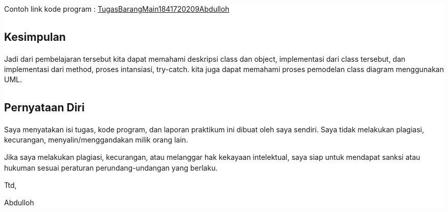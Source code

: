 Contoh link kode program : [TugasBarangMain1841720209Abdulloh](../../src/2_Class_dan_Object/TugasBarangMain1841720209Abdulloh.java)

## Kesimpulan

Jadi dari pembelajaran tersebut kita dapat memahami deskripsi class dan object, implementasi dari class tersebut, dan implementasi dari method, proses intansiasi, try-catch. kita juga dapat memahami proses pemodelan class diagram menggunakan UML.

## Pernyataan Diri

Saya menyatakan isi tugas, kode program, dan laporan praktikum ini dibuat oleh saya sendiri. Saya tidak melakukan plagiasi, kecurangan, menyalin/menggandakan milik orang lain.

Jika saya melakukan plagiasi, kecurangan, atau melanggar hak kekayaan intelektual, saya siap untuk mendapat sanksi atau hukuman sesuai peraturan perundang-undangan yang berlaku.

Ttd,

Abdulloh
